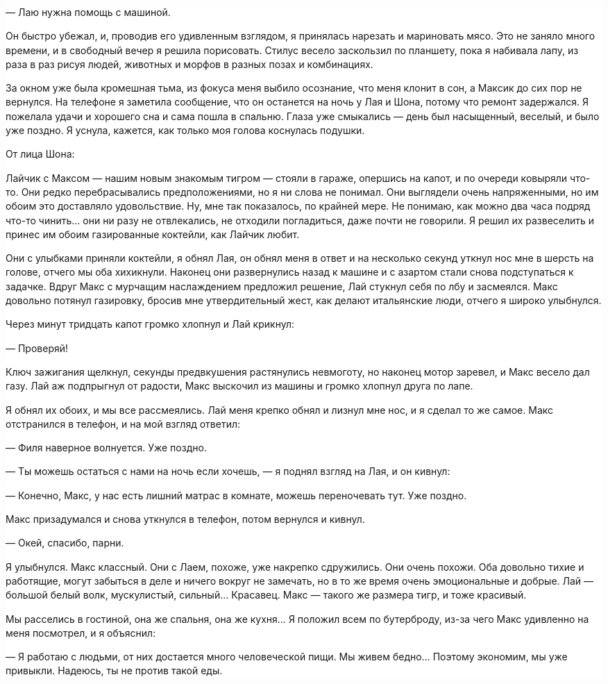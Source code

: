 — Лаю нужна помощь с машиной.

Он быстро убежал, и, проводив его удивленным взглядом, я принялась нарезать и мариновать мясо. Это не заняло много времени, и в свободный вечер я решила порисовать. Стилус весело заскользил по планшету, пока я набивала лапу, из раза в раз рисуя людей, животных и морфов в разных позах и комбинациях.

За окном уже была кромешная тьма, из фокуса меня выбило осознание, что меня клонит в сон, а Максик до сих пор не вернулся. На телефоне я заметила сообщение, что он останется на ночь у Лая и Шона, потому что ремонт задержался. Я пожелала удачи и хорошего сна и сама пошла в спальню. Глаза уже смыкались — день был насыщенный, веселый, и было уже поздно. Я уснула, кажется, как только моя голова коснулась подушки.

От лица Шона:

Лайчик с Максом — нашим новым знакомым тигром — стояли в гараже, опершись на капот, и по очереди ковыряли что-то. Они редко перебрасывались предположениями, но я ни слова не понимал. Они выглядели очень напряженными, но им обоим это доставляло удовольствие. Ну, мне так показалось, по крайней мере. Не понимаю, как можно два часа подряд что-то чинить… они ни разу не отвлекались, не отходили погладиться, даже почти не говорили. Я решил их развеселить и принес им обоим газированные коктейли, как Лайчик любит.

Они с улыбками приняли коктейли, я обнял Лая, он обнял меня в ответ и на несколько секунд уткнул нос мне в шерсть на голове, отчего мы оба хихикнули. Наконец они развернулись назад к машине и с азартом стали снова подступаться к задачке. Вдруг Макс с мурчащим наслаждением предложил решение, Лай стукнул себя по лбу и засмеялся. Макс довольно потянул газировку, бросив мне утвердительный жест, как делают итальянские люди, отчего я широко улыбнулся.

Через минут тридцать капот громко хлопнул и Лай крикнул:

— Проверяй!

Ключ зажигания щелкнул, секунды предвкушения растянулись невмоготу, но наконец мотор заревел, и Макс весело дал газу. Лай аж подпрыгнул от радости, Макс выскочил из машины и громко хлопнул друга по лапе.

Я обнял их обоих, и мы все рассмеялись. Лай меня крепко обнял и лизнул мне нос, и я сделал то же самое. Макс отстранился в телефон, и на мой взгляд ответил:

— Филя наверное волнуется. Уже поздно.

— Ты можешь остаться с нами на ночь если хочешь, — я поднял взгляд на Лая, и он кивнул:

— Конечно, Макс, у нас есть лишний матрас в комнате, можешь переночевать тут. Уже поздно.

Макс призадумался и снова уткнулся в телефон, потом вернулся и кивнул.

— Окей, спасибо, парни.

Я улыбнулся. Макс классный. Они с Лаем, похоже, уже накрепко сдружились. Они очень похожи. Оба довольно тихие и работящие, могут забыться в деле и ничего вокруг не замечать, но в то же время очень эмоциональные и добрые. Лай — большой белый волк, мускулистый, сильный… Красавец. Макс — такого же размера тигр, и тоже красивый.

Мы расселись в гостиной, она же спальня, она же кухня… Я положил всем по бутерброду, из-за чего Макс удивленно на меня посмотрел, и я объяснил:

— Я работаю с людьми, от них достается много человеческой пищи. Мы живем бедно… Поэтому экономим, мы уже привыкли. Надеюсь, ты не против такой еды.
